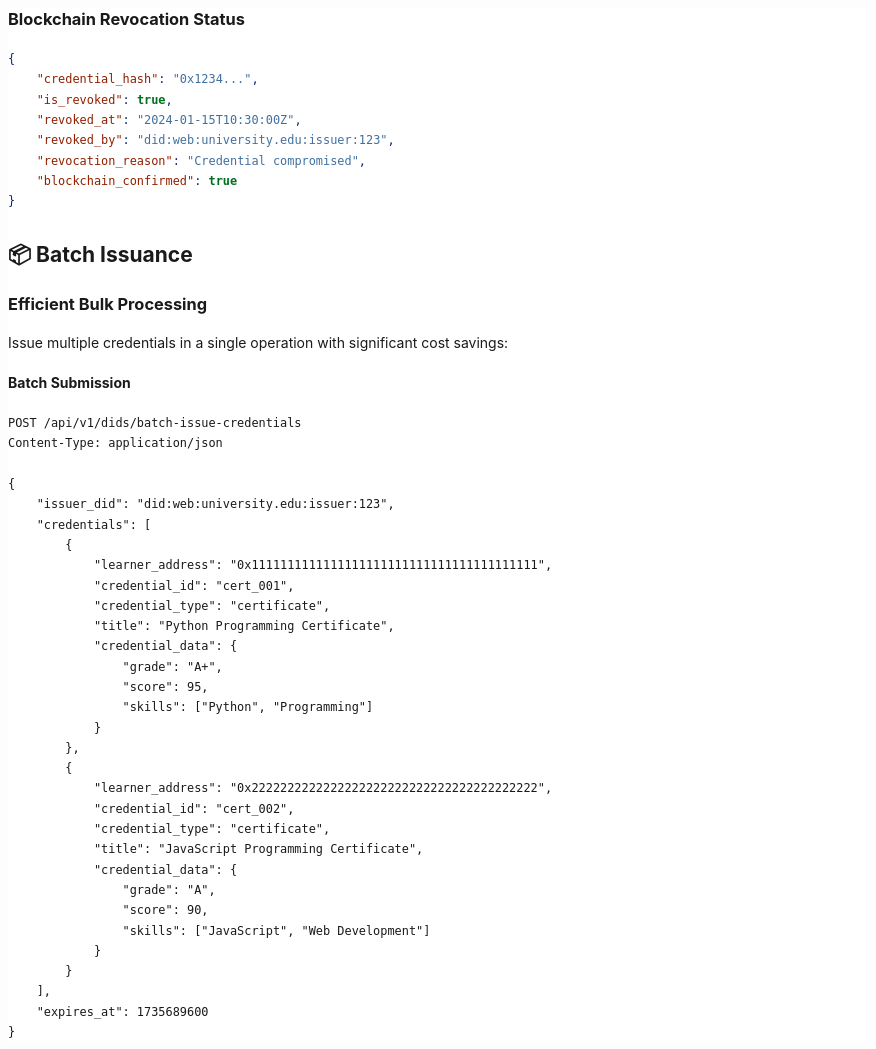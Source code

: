 ### Blockchain Revocation Status

```json
{
    "credential_hash": "0x1234...",
    "is_revoked": true,
    "revoked_at": "2024-01-15T10:30:00Z",
    "revoked_by": "did:web:university.edu:issuer:123",
    "revocation_reason": "Credential compromised",
    "blockchain_confirmed": true
}
```

## 📦 Batch Issuance

### Efficient Bulk Processing

Issue multiple credentials in a single operation with significant cost savings:

#### Batch Submission
```http
POST /api/v1/dids/batch-issue-credentials
Content-Type: application/json

{
    "issuer_did": "did:web:university.edu:issuer:123",
    "credentials": [
        {
            "learner_address": "0x1111111111111111111111111111111111111111",
            "credential_id": "cert_001",
            "credential_type": "certificate",
            "title": "Python Programming Certificate",
            "credential_data": {
                "grade": "A+",
                "score": 95,
                "skills": ["Python", "Programming"]
            }
        },
        {
            "learner_address": "0x2222222222222222222222222222222222222222",
            "credential_id": "cert_002",
            "credential_type": "certificate",
            "title": "JavaScript Programming Certificate",
            "credential_data": {
                "grade": "A",
                "score": 90,
                "skills": ["JavaScript", "Web Development"]
            }
        }
    ],
    "expires_at": 1735689600
}
```
